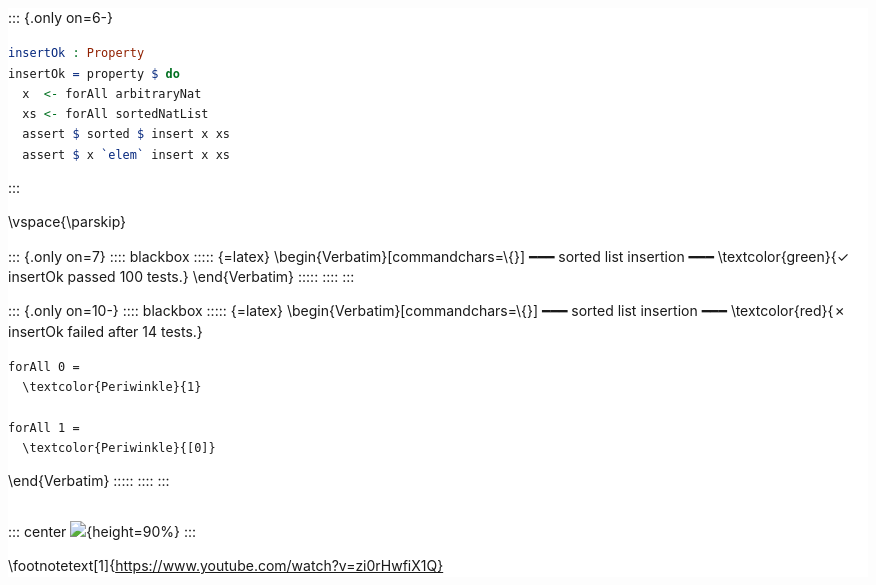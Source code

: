 

::: {.only on=6-}
```idris
insertOk : Property
insertOk = property $ do
  x  <- forAll arbitraryNat
  xs <- forAll sortedNatList
  assert $ sorted $ insert x xs
  assert $ x `elem` insert x xs
```
:::







\vspace{\parskip}

::: {.only on=7}
:::: blackbox
::::: {=latex}
\begin{Verbatim}[commandchars=\\\{\}]
━━━ sorted list insertion ━━━
  \textcolor{green}{✓ insertOk passed 100 tests.}
\end{Verbatim}
:::::
::::
:::

::: {.only on=10-}
:::: blackbox
::::: {=latex}
\begin{Verbatim}[commandchars=\\\{\}]
━━━ sorted list insertion ━━━
  \textcolor{red}{✗ insertOk failed after 14 tests.}

    forAll 0 =
      \textcolor{Periwinkle}{1}

    forAll 1 =
      \textcolor{Periwinkle}{[0]}
\end{Verbatim}
:::::
::::
:::

##

::: center
![](.images/john-hughes-can-bus.png){height=90%}
:::

\footnotetext[1]{https://www.youtube.com/watch?v=zi0rHwfiX1Q}

##
